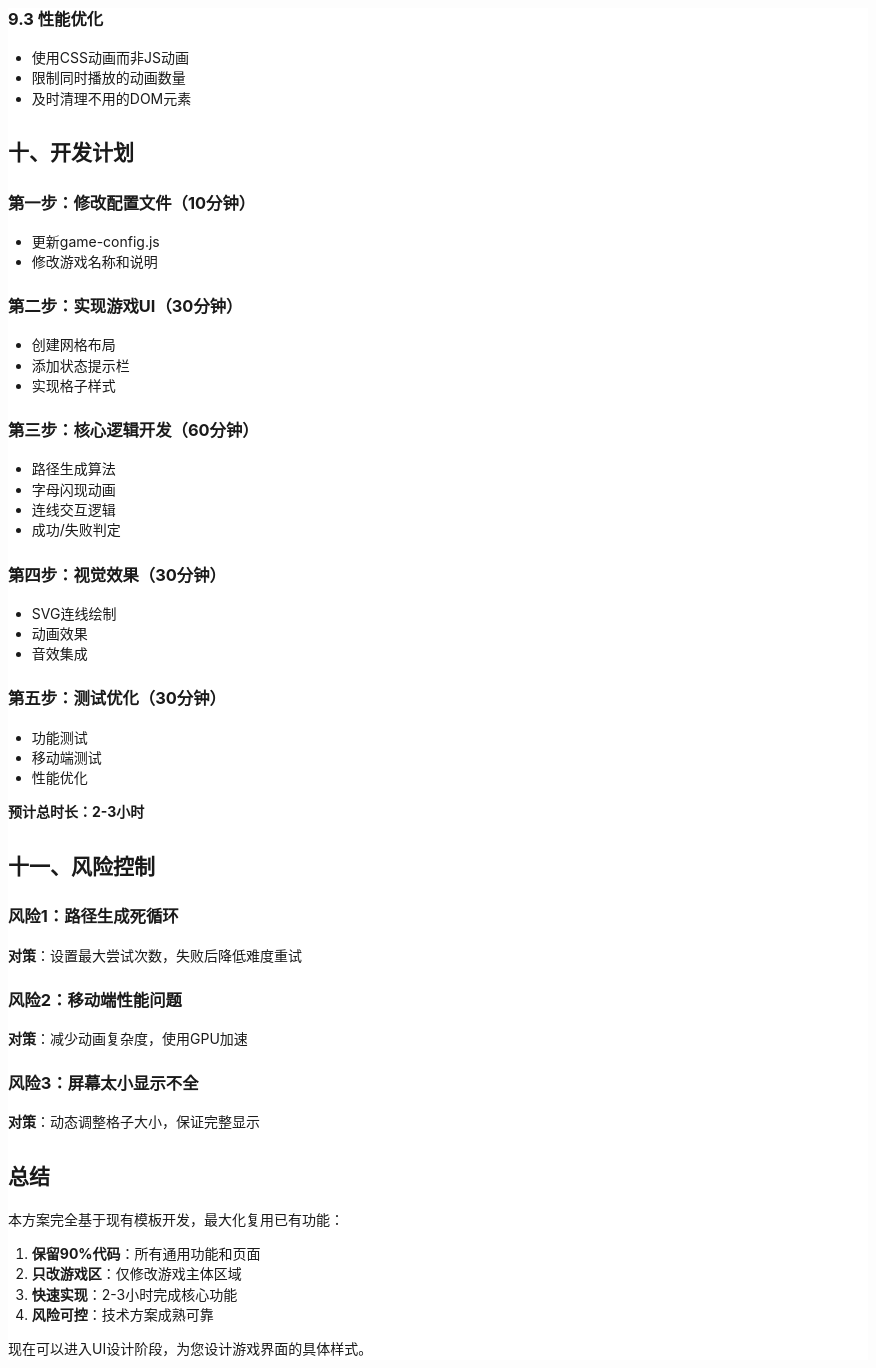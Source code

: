 ### 9.3 性能优化
- 使用CSS动画而非JS动画
- 限制同时播放的动画数量
- 及时清理不用的DOM元素

## 十、开发计划

### 第一步：修改配置文件（10分钟）
- 更新game-config.js
- 修改游戏名称和说明

### 第二步：实现游戏UI（30分钟）
- 创建网格布局
- 添加状态提示栏
- 实现格子样式

### 第三步：核心逻辑开发（60分钟）
- 路径生成算法
- 字母闪现动画
- 连线交互逻辑
- 成功/失败判定

### 第四步：视觉效果（30分钟）
- SVG连线绘制
- 动画效果
- 音效集成

### 第五步：测试优化（30分钟）
- 功能测试
- 移动端测试
- 性能优化

**预计总时长：2-3小时**

## 十一、风险控制

### 风险1：路径生成死循环
**对策**：设置最大尝试次数，失败后降低难度重试

### 风险2：移动端性能问题
**对策**：减少动画复杂度，使用GPU加速

### 风险3：屏幕太小显示不全
**对策**：动态调整格子大小，保证完整显示

## 总结

本方案完全基于现有模板开发，最大化复用已有功能：
1. **保留90%代码**：所有通用功能和页面
2. **只改游戏区**：仅修改游戏主体区域
3. **快速实现**：2-3小时完成核心功能
4. **风险可控**：技术方案成熟可靠

现在可以进入UI设计阶段，为您设计游戏界面的具体样式。